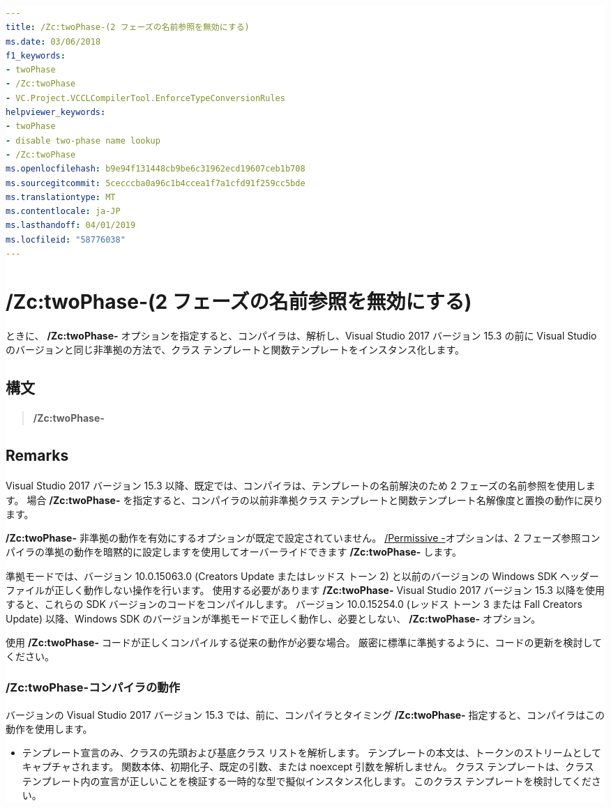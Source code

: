```yaml
---
title: /Zc:twoPhase-(2 フェーズの名前参照を無効にする)
ms.date: 03/06/2018
f1_keywords:
- twoPhase
- /Zc:twoPhase
- VC.Project.VCCLCompilerTool.EnforceTypeConversionRules
helpviewer_keywords:
- twoPhase
- disable two-phase name lookup
- /Zc:twoPhase
ms.openlocfilehash: b9e94f131448cb9be6c31962ecd19607ceb1b708
ms.sourcegitcommit: 5cecccba0a96c1b4ccea1f7a1cfd91f259cc5bde
ms.translationtype: MT
ms.contentlocale: ja-JP
ms.lasthandoff: 04/01/2019
ms.locfileid: "58776038"
---
```

# <a name="zctwophase--disable-two-phase-name-lookup"></a>/Zc:twoPhase-(2 フェーズの名前参照を無効にする)

ときに、 **/Zc:twoPhase-** オプションを指定すると、コンパイラは、解析し、Visual Studio 2017 バージョン 15.3 の前に Visual Studio のバージョンと同じ非準拠の方法で、クラス テンプレートと関数テンプレートをインスタンス化します。

## <a name="syntax"></a>構文

> **/Zc:twoPhase-**

## <a name="remarks"></a>Remarks

Visual Studio 2017 バージョン 15.3 以降、既定では、コンパイラは、テンプレートの名前解決のため 2 フェーズの名前参照を使用します。 場合 **/Zc:twoPhase-** を指定すると、コンパイラの以前非準拠クラス テンプレートと関数テンプレート名解像度と置換の動作に戻ります。

**/Zc:twoPhase-** 非準拠の動作を有効にするオプションが既定で設定されていません。 [/Permissive -](permissive-standards-conformance.md)オプションは、2 フェーズ参照コンパイラの準拠の動作を暗黙的に設定しますを使用してオーバーライドできます **/Zc:twoPhase-** します。

準拠モードでは、バージョン 10.0.15063.0 (Creators Update またはレッドス トーン 2) と以前のバージョンの Windows SDK ヘッダー ファイルが正しく動作しない操作を行います。 使用する必要があります **/Zc:twoPhase-** Visual Studio 2017 バージョン 15.3 以降を使用すると、これらの SDK バージョンのコードをコンパイルします。 バージョン 10.0.15254.0 (レッドス トーン 3 または Fall Creators Update) 以降、Windows SDK のバージョンが準拠モードで正しく動作し、必要としない、 **/Zc:twoPhase-** オプション。

使用 **/Zc:twoPhase-** コードが正しくコンパイルする従来の動作が必要な場合。 厳密に標準に準拠するように、コードの更新を検討してください。

### <a name="compiler-behavior-under-zctwophase-"></a>/Zc:twoPhase-コンパイラの動作

バージョンの Visual Studio 2017 バージョン 15.3 では、前に、コンパイラとタイミング **/Zc:twoPhase-** 指定すると、コンパイラはこの動作を使用します。

- テンプレート宣言のみ、クラスの先頭および基底クラス リストを解析します。 テンプレートの本文は、トークンのストリームとしてキャプチャされます。 関数本体、初期化子、既定の引数、または noexcept 引数を解析しません。 クラス テンプレートは、クラス テンプレート内の宣言が正しいことを検証する一時的な型で擬似インスタンス化します。 このクラス テンプレートを検討してください。
